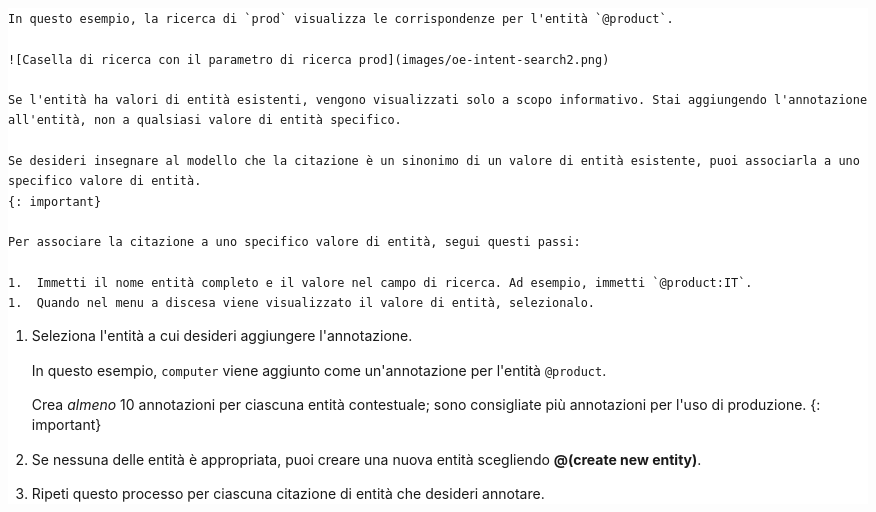 
    In questo esempio, la ricerca di `prod` visualizza le corrispondenze per l'entità `@product`.

    ![Casella di ricerca con il parametro di ricerca prod](images/oe-intent-search2.png)

    Se l'entità ha valori di entità esistenti, vengono visualizzati solo a scopo informativo. Stai aggiungendo l'annotazione all'entità, non a qualsiasi valore di entità specifico. 

    Se desideri insegnare al modello che la citazione è un sinonimo di un valore di entità esistente, puoi associarla a uno specifico valore di entità.
    {: important}

    Per associare la citazione a uno specifico valore di entità, segui questi passi: 

    1.  Immetti il nome entità completo e il valore nel campo di ricerca. Ad esempio, immetti `@product:IT`.
    1.  Quando nel menu a discesa viene visualizzato il valore di entità, selezionalo. 

1.  Seleziona l'entità a cui desideri aggiungere l'annotazione. 

    In questo esempio, `computer` viene aggiunto come un'annotazione per l'entità `@product`.

    Crea *almeno* 10 annotazioni per ciascuna entità contestuale; sono consigliate più annotazioni per l'uso di produzione.
    {: important}

1.  Se nessuna delle entità è appropriata, puoi creare una nuova entità scegliendo **@(create new entity)**.

1.  Ripeti questo processo per ciascuna citazione di entità che desideri annotare. 
